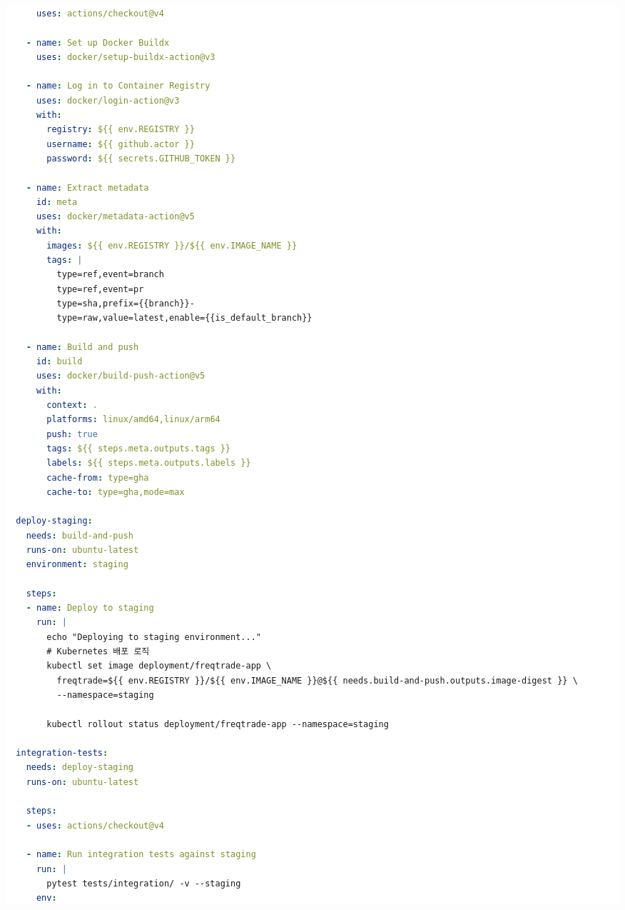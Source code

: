 ```yaml
      uses: actions/checkout@v4
    
    - name: Set up Docker Buildx
      uses: docker/setup-buildx-action@v3
    
    - name: Log in to Container Registry
      uses: docker/login-action@v3
      with:
        registry: ${{ env.REGISTRY }}
        username: ${{ github.actor }}
        password: ${{ secrets.GITHUB_TOKEN }}
    
    - name: Extract metadata
      id: meta
      uses: docker/metadata-action@v5
      with:
        images: ${{ env.REGISTRY }}/${{ env.IMAGE_NAME }}
        tags: |
          type=ref,event=branch
          type=ref,event=pr
          type=sha,prefix={{branch}}-
          type=raw,value=latest,enable={{is_default_branch}}
    
    - name: Build and push
      id: build
      uses: docker/build-push-action@v5
      with:
        context: .
        platforms: linux/amd64,linux/arm64
        push: true
        tags: ${{ steps.meta.outputs.tags }}
        labels: ${{ steps.meta.outputs.labels }}
        cache-from: type=gha
        cache-to: type=gha,mode=max

  deploy-staging:
    needs: build-and-push
    runs-on: ubuntu-latest
    environment: staging
    
    steps:
    - name: Deploy to staging
      run: |
        echo "Deploying to staging environment..."
        # Kubernetes 배포 로직
        kubectl set image deployment/freqtrade-app \
          freqtrade=${{ env.REGISTRY }}/${{ env.IMAGE_NAME }}@${{ needs.build-and-push.outputs.image-digest }} \
          --namespace=staging
        
        kubectl rollout status deployment/freqtrade-app --namespace=staging

  integration-tests:
    needs: deploy-staging
    runs-on: ubuntu-latest
    
    steps:
    - uses: actions/checkout@v4
    
    - name: Run integration tests against staging
      run: |
        pytest tests/integration/ -v --staging
      env:
```